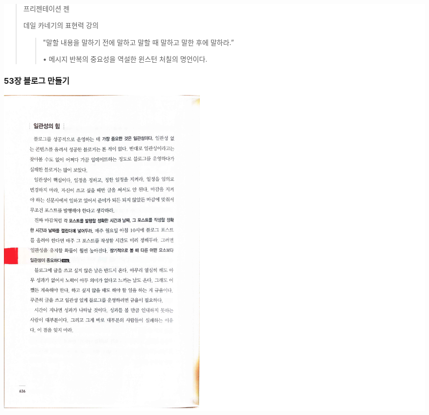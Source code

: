 > 프리젠테이션 젠
>
> 데일 카네기의 표현력 강의
>
>> "말할 내용을 말하기 전에 말하고 말할 때 말하고 말한 후에 말하라.”
>>
>> • 메시지 반복의 중요성을 역설한 윈스턴 처칠의 명언이다.

### 53장 블로그 만들기
<img src="career_skill/26.jpg" alt="" width="400"/>
